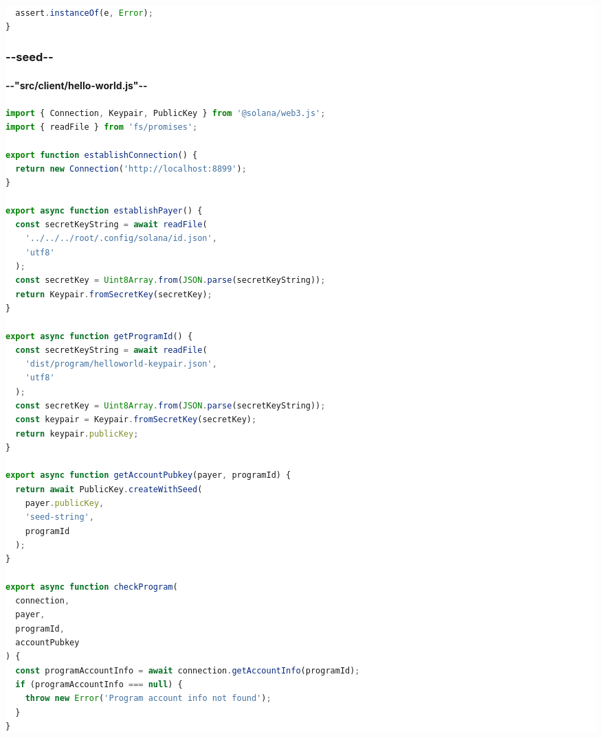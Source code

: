 ```js
  assert.instanceOf(e, Error);
}
```

### --seed--

#### --"src/client/hello-world.js"--

```js
import { Connection, Keypair, PublicKey } from '@solana/web3.js';
import { readFile } from 'fs/promises';

export function establishConnection() {
  return new Connection('http://localhost:8899');
}

export async function establishPayer() {
  const secretKeyString = await readFile(
    '../../../root/.config/solana/id.json',
    'utf8'
  );
  const secretKey = Uint8Array.from(JSON.parse(secretKeyString));
  return Keypair.fromSecretKey(secretKey);
}

export async function getProgramId() {
  const secretKeyString = await readFile(
    'dist/program/helloworld-keypair.json',
    'utf8'
  );
  const secretKey = Uint8Array.from(JSON.parse(secretKeyString));
  const keypair = Keypair.fromSecretKey(secretKey);
  return keypair.publicKey;
}

export async function getAccountPubkey(payer, programId) {
  return await PublicKey.createWithSeed(
    payer.publicKey,
    'seed-string',
    programId
  );
}

export async function checkProgram(
  connection,
  payer,
  programId,
  accountPubkey
) {
  const programAccountInfo = await connection.getAccountInfo(programId);
  if (programAccountInfo === null) {
    throw new Error('Program account info not found');
  }
}
```
